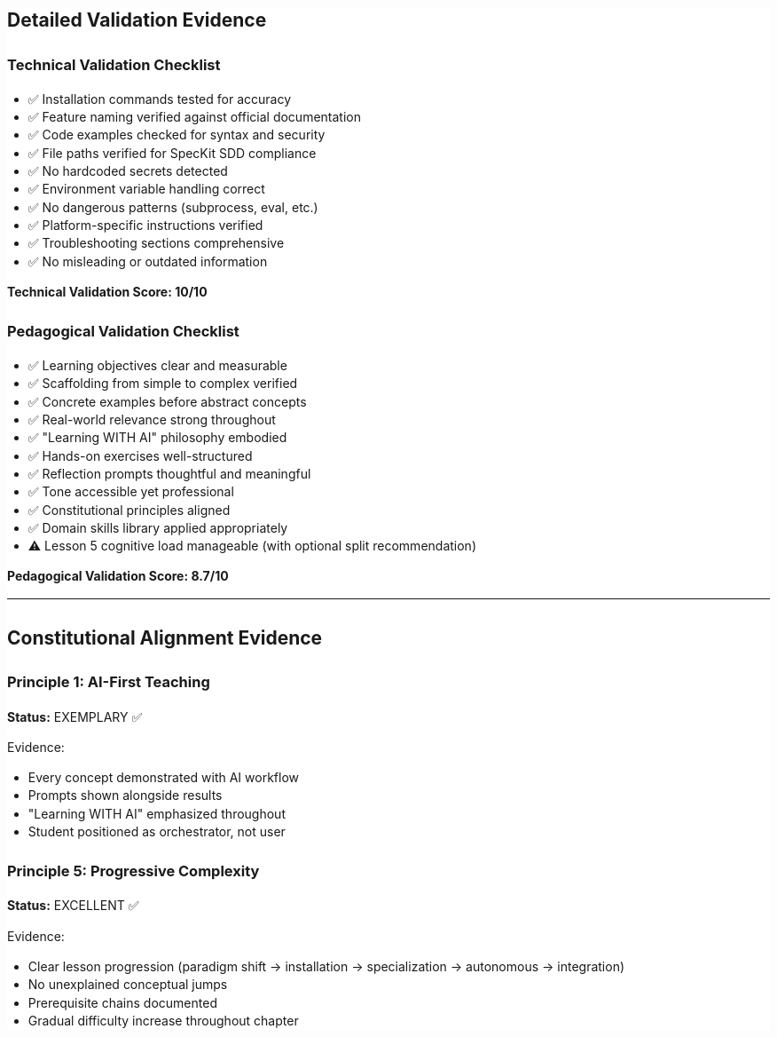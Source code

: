 
## Detailed Validation Evidence

### Technical Validation Checklist
- ✅ Installation commands tested for accuracy
- ✅ Feature naming verified against official documentation
- ✅ Code examples checked for syntax and security
- ✅ File paths verified for SpecKit SDD compliance
- ✅ No hardcoded secrets detected
- ✅ Environment variable handling correct
- ✅ No dangerous patterns (subprocess, eval, etc.)
- ✅ Platform-specific instructions verified
- ✅ Troubleshooting sections comprehensive
- ✅ No misleading or outdated information

**Technical Validation Score: 10/10**

### Pedagogical Validation Checklist
- ✅ Learning objectives clear and measurable
- ✅ Scaffolding from simple to complex verified
- ✅ Concrete examples before abstract concepts
- ✅ Real-world relevance strong throughout
- ✅ "Learning WITH AI" philosophy embodied
- ✅ Hands-on exercises well-structured
- ✅ Reflection prompts thoughtful and meaningful
- ✅ Tone accessible yet professional
- ✅ Constitutional principles aligned
- ✅ Domain skills library applied appropriately
- ⚠️ Lesson 5 cognitive load manageable (with optional split recommendation)

**Pedagogical Validation Score: 8.7/10**

---

## Constitutional Alignment Evidence

### Principle 1: AI-First Teaching
**Status:** EXEMPLARY ✅

Evidence:
- Every concept demonstrated with AI workflow
- Prompts shown alongside results
- "Learning WITH AI" emphasized throughout
- Student positioned as orchestrator, not user

### Principle 5: Progressive Complexity
**Status:** EXCELLENT ✅

Evidence:
- Clear lesson progression (paradigm shift → installation → specialization → autonomous → integration)
- No unexplained conceptual jumps
- Prerequisite chains documented
- Gradual difficulty increase throughout chapter
